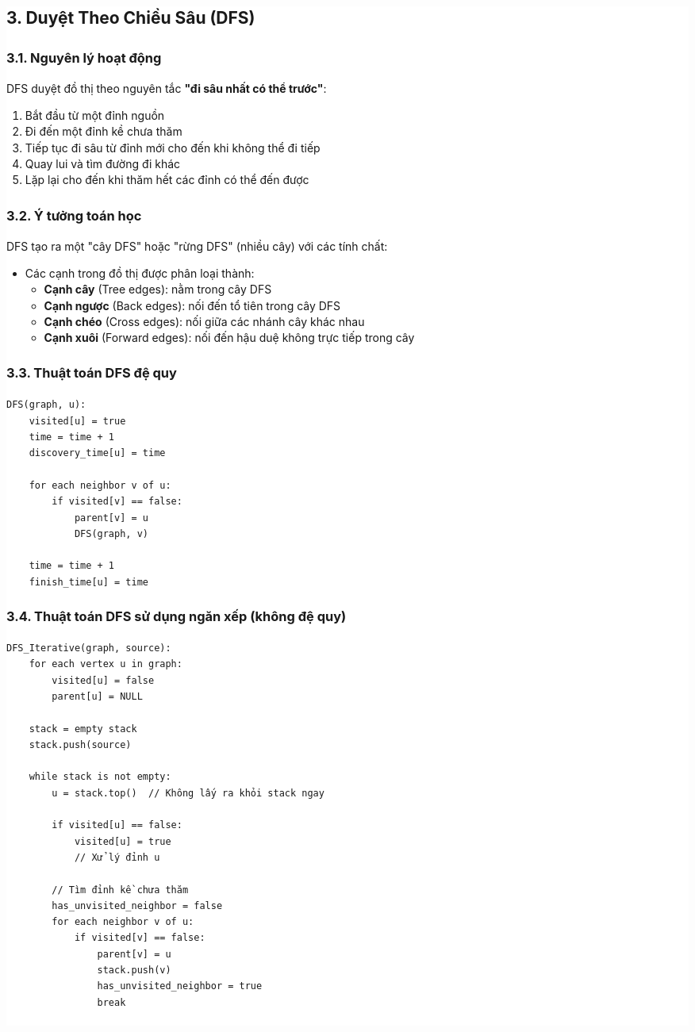 ## 3. Duyệt Theo Chiều Sâu (DFS)

### 3.1. Nguyên lý hoạt động

DFS duyệt đồ thị theo nguyên tắc **"đi sâu nhất có thể trước"**:
1. Bắt đầu từ một đỉnh nguồn
2. Đi đến một đỉnh kề chưa thăm
3. Tiếp tục đi sâu từ đỉnh mới cho đến khi không thể đi tiếp
4. Quay lui và tìm đường đi khác
5. Lặp lại cho đến khi thăm hết các đỉnh có thể đến được

### 3.2. Ý tưởng toán học

DFS tạo ra một "cây DFS" hoặc "rừng DFS" (nhiều cây) với các tính chất:
- Các cạnh trong đồ thị được phân loại thành:
  - **Cạnh cây** (Tree edges): nằm trong cây DFS
  - **Cạnh ngược** (Back edges): nối đến tổ tiên trong cây DFS
  - **Cạnh chéo** (Cross edges): nối giữa các nhánh cây khác nhau
  - **Cạnh xuôi** (Forward edges): nối đến hậu duệ không trực tiếp trong cây

### 3.3. Thuật toán DFS đệ quy

```
DFS(graph, u):
    visited[u] = true
    time = time + 1
    discovery_time[u] = time
    
    for each neighbor v of u:
        if visited[v] == false:
            parent[v] = u
            DFS(graph, v)
    
    time = time + 1
    finish_time[u] = time
```

### 3.4. Thuật toán DFS sử dụng ngăn xếp (không đệ quy)

```
DFS_Iterative(graph, source):
    for each vertex u in graph:
        visited[u] = false
        parent[u] = NULL
    
    stack = empty stack
    stack.push(source)
    
    while stack is not empty:
        u = stack.top()  // Không lấy ra khỏi stack ngay
        
        if visited[u] == false:
            visited[u] = true
            // Xử lý đỉnh u
        
        // Tìm đỉnh kề chưa thăm
        has_unvisited_neighbor = false
        for each neighbor v of u:
            if visited[v] == false:
                parent[v] = u
                stack.push(v)
                has_unvisited_neighbor = true
                break
        
```
